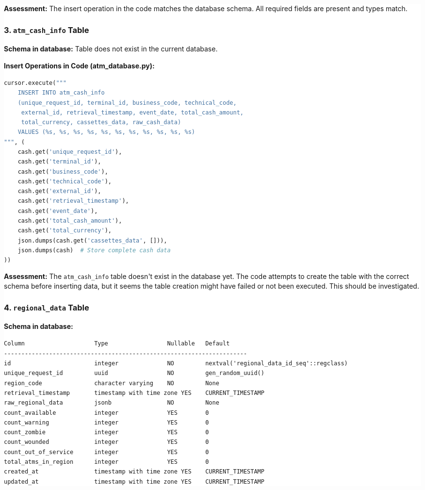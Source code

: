 **Assessment:** The insert operation in the code matches the database schema. All required fields are present and types match.

### 3. `atm_cash_info` Table
**Schema in database:** Table does not exist in the current database.

**Insert Operations in Code (atm_database.py):**
```python
cursor.execute("""
    INSERT INTO atm_cash_info 
    (unique_request_id, terminal_id, business_code, technical_code, 
     external_id, retrieval_timestamp, event_date, total_cash_amount, 
     total_currency, cassettes_data, raw_cash_data) 
    VALUES (%s, %s, %s, %s, %s, %s, %s, %s, %s, %s, %s)
""", (
    cash.get('unique_request_id'),
    cash.get('terminal_id'),
    cash.get('business_code'),
    cash.get('technical_code'),
    cash.get('external_id'),
    cash.get('retrieval_timestamp'),
    cash.get('event_date'),
    cash.get('total_cash_amount'),
    cash.get('total_currency'),
    json.dumps(cash.get('cassettes_data', [])),
    json.dumps(cash)  # Store complete cash data
))
```

**Assessment:** The `atm_cash_info` table doesn't exist in the database yet. The code attempts to create the table with the correct schema before inserting data, but it seems the table creation might have failed or not been executed. This should be investigated.

### 4. `regional_data` Table
**Schema in database:**
```
Column                    Type                 Nullable   Default
----------------------------------------------------------------------
id                        integer              NO         nextval('regional_data_id_seq'::regclass)
unique_request_id         uuid                 NO         gen_random_uuid()
region_code               character varying    NO         None
retrieval_timestamp       timestamp with time zone YES    CURRENT_TIMESTAMP
raw_regional_data         jsonb                NO         None
count_available           integer              YES        0
count_warning             integer              YES        0
count_zombie              integer              YES        0
count_wounded             integer              YES        0
count_out_of_service      integer              YES        0
total_atms_in_region      integer              YES        0
created_at                timestamp with time zone YES    CURRENT_TIMESTAMP
updated_at                timestamp with time zone YES    CURRENT_TIMESTAMP
```
